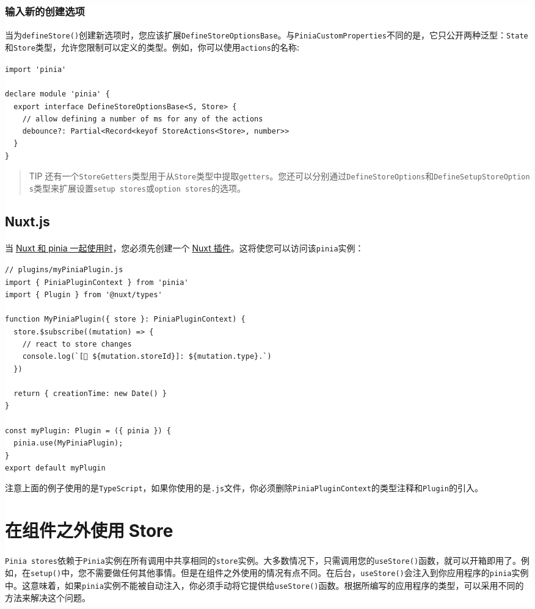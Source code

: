 

### 输入新的创建选项

当为`defineStore()`创建新选项时，您应该扩展`DefineStoreOptionsBase`。与`PiniaCustomProperties`不同的是，它只公开两种泛型：`State`和`Store`类型，允许您限制可以定义的类型。例如，你可以使用`actions`的名称:

```tsx
import 'pinia'

declare module 'pinia' {
  export interface DefineStoreOptionsBase<S, Store> {
    // allow defining a number of ms for any of the actions
    debounce?: Partial<Record<keyof StoreActions<Store>, number>>
  }
}
```

> TIP
> 还有一个`StoreGetters`类型用于从`Store`类型中提取`getters`。您还可以分别通过`DefineStoreOptions`和`DefineSetupStoreOptions`类型来扩展设置`setup stores`或`option stores`的选项。

## Nuxt.js

当 [Nuxt 和 pinia 一起使用时](https://pinia.vuejs.org/ssr/nuxt.html)，您必须先创建一个 [Nuxt 插件](https://nuxtjs.org/docs/2.x/directory-structure/plugins)。这将使您可以访问该`pinia`实例：

```tsx
// plugins/myPiniaPlugin.js
import { PiniaPluginContext } from 'pinia'
import { Plugin } from '@nuxt/types'

function MyPiniaPlugin({ store }: PiniaPluginContext) {
  store.$subscribe((mutation) => {
    // react to store changes
    console.log(`[🍍 ${mutation.storeId}]: ${mutation.type}.`)
  })

  return { creationTime: new Date() }
}

const myPlugin: Plugin = ({ pinia }) {
  pinia.use(MyPiniaPlugin);
}
export default myPlugin
```

注意上面的例子使用的是`TypeScript`，如果你使用的是`.js`文件，你必须删除`PiniaPluginContext`的类型注释和`Plugin`的引入。

# 在组件之外使用 Store

`Pinia stores`依赖于`Pinia`实例在所有调用中共享相同的`store`实例。大多数情况下，只需调用您的`useStore()`函数，就可以开箱即用了。例如，在`setup()`中，您不需要做任何其他事情。但是在组件之外使用的情况有点不同。在后台，`useStore()`会注入到你应用程序的`pinia`实例中。这意味着，如果`pinia`实例不能被自动注入，你必须手动将它提供给`useStore()`函数。根据所编写的应用程序的类型，可以采用不同的方法来解决这个问题。

